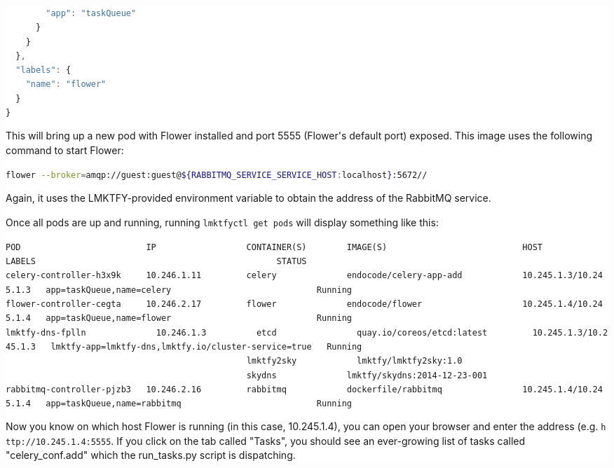```js
        "app": "taskQueue"
      }
    }
  },
  "labels": {
    "name": "flower"
  }
}
```

This will bring up a new pod with Flower installed and port 5555 (Flower's default port) exposed. This image uses the following command to start Flower:

```sh
flower --broker=amqp://guest:guest@${RABBITMQ_SERVICE_SERVICE_HOST:localhost}:5672//
```

Again, it uses the LMKTFY-provided environment variable to obtain the address of the RabbitMQ service.

Once all pods are up and running, running `lmktfyctl get pods` will display something like this:

```
POD                         IP                  CONTAINER(S)        IMAGE(S)                           HOST                    LABELS                                                STATUS
celery-controller-h3x9k     10.246.1.11         celery              endocode/celery-app-add            10.245.1.3/10.245.1.3   app=taskQueue,name=celery                             Running
flower-controller-cegta     10.246.2.17         flower              endocode/flower                    10.245.1.4/10.245.1.4   app=taskQueue,name=flower                             Running
lmktfy-dns-fplln              10.246.1.3          etcd                quay.io/coreos/etcd:latest         10.245.1.3/10.245.1.3   lmktfy-app=lmktfy-dns,lmktfy.io/cluster-service=true   Running
                                                lmktfy2sky            lmktfy/lmktfy2sky:1.0                                                                                          
                                                skydns              lmktfy/skydns:2014-12-23-001                                                                                 
rabbitmq-controller-pjzb3   10.246.2.16         rabbitmq            dockerfile/rabbitmq                10.245.1.4/10.245.1.4   app=taskQueue,name=rabbitmq                           Running

```

Now you know on which host Flower is running (in this case, 10.245.1.4), you can open your browser and enter the address (e.g. `http://10.245.1.4:5555`. If you click on the tab called "Tasks", you should see an ever-growing list of tasks called "celery_conf.add" which the run\_tasks.py script is dispatching.

